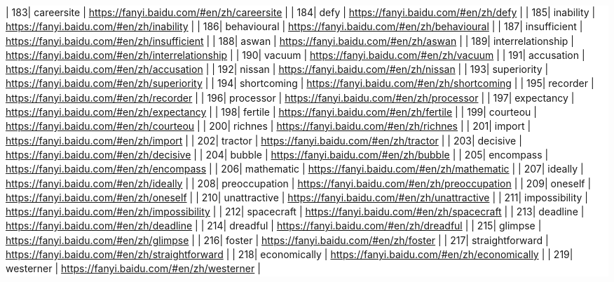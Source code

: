 | 183| careersite | https://fanyi.baidu.com/#en/zh/careersite |
| 184| defy | https://fanyi.baidu.com/#en/zh/defy |
| 185| inability | https://fanyi.baidu.com/#en/zh/inability |
| 186| behavioural | https://fanyi.baidu.com/#en/zh/behavioural |
| 187| insufficient | https://fanyi.baidu.com/#en/zh/insufficient |
| 188| aswan | https://fanyi.baidu.com/#en/zh/aswan |
| 189| interrelationship | https://fanyi.baidu.com/#en/zh/interrelationship |
| 190| vacuum | https://fanyi.baidu.com/#en/zh/vacuum |
| 191| accusation | https://fanyi.baidu.com/#en/zh/accusation |
| 192| nissan | https://fanyi.baidu.com/#en/zh/nissan |
| 193| superiority | https://fanyi.baidu.com/#en/zh/superiority |
| 194| shortcoming | https://fanyi.baidu.com/#en/zh/shortcoming |
| 195| recorder | https://fanyi.baidu.com/#en/zh/recorder |
| 196| processor | https://fanyi.baidu.com/#en/zh/processor |
| 197| expectancy | https://fanyi.baidu.com/#en/zh/expectancy |
| 198| fertile | https://fanyi.baidu.com/#en/zh/fertile |
| 199| courteou | https://fanyi.baidu.com/#en/zh/courteou |
| 200| richnes | https://fanyi.baidu.com/#en/zh/richnes |
| 201| import | https://fanyi.baidu.com/#en/zh/import |
| 202| tractor | https://fanyi.baidu.com/#en/zh/tractor |
| 203| decisive | https://fanyi.baidu.com/#en/zh/decisive |
| 204| bubble | https://fanyi.baidu.com/#en/zh/bubble |
| 205| encompass | https://fanyi.baidu.com/#en/zh/encompass |
| 206| mathematic | https://fanyi.baidu.com/#en/zh/mathematic |
| 207| ideally | https://fanyi.baidu.com/#en/zh/ideally |
| 208| preoccupation | https://fanyi.baidu.com/#en/zh/preoccupation |
| 209| oneself | https://fanyi.baidu.com/#en/zh/oneself |
| 210| unattractive | https://fanyi.baidu.com/#en/zh/unattractive |
| 211| impossibility | https://fanyi.baidu.com/#en/zh/impossibility |
| 212| spacecraft | https://fanyi.baidu.com/#en/zh/spacecraft |
| 213| deadline | https://fanyi.baidu.com/#en/zh/deadline |
| 214| dreadful | https://fanyi.baidu.com/#en/zh/dreadful |
| 215| glimpse | https://fanyi.baidu.com/#en/zh/glimpse |
| 216| foster | https://fanyi.baidu.com/#en/zh/foster |
| 217| straightforward | https://fanyi.baidu.com/#en/zh/straightforward |
| 218| economically | https://fanyi.baidu.com/#en/zh/economically |
| 219| westerner | https://fanyi.baidu.com/#en/zh/westerner |
